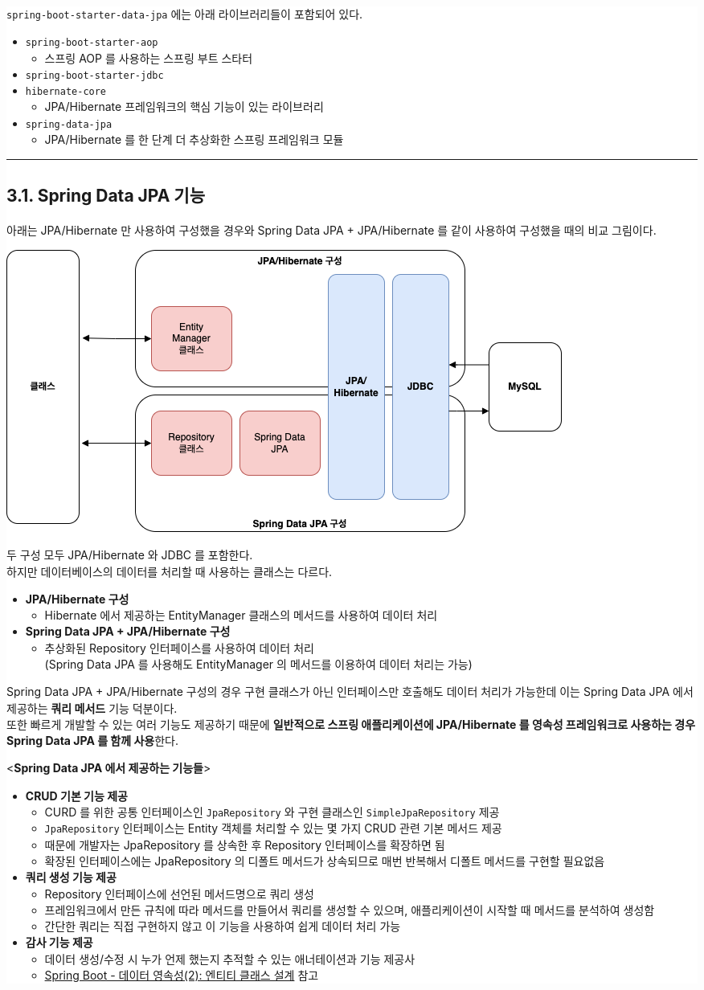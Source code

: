 `spring-boot-starter-data-jpa` 에는 아래 라이브러리들이 포함되어 있다.
- `spring-boot-starter-aop`
  - 스프링 AOP 를 사용하는 스프링 부트 스타터
- `spring-boot-starter-jdbc`
- `hibernate-core`
  - JPA/Hibernate 프레임워크의 핵심 기능이 있는 라이브러리
- `spring-data-jpa`
  - JPA/Hibernate 를 한 단계 더 추상화한 스프링 프레임워크 모듈

---

## 3.1. Spring Data JPA 기능

아래는 JPA/Hibernate 만 사용하여 구성했을 경우와 Spring Data JPA + JPA/Hibernate 를 같이 사용하여 구성했을 때의 비교 그림이다. 

![Spring Data JPA 구성과 JPA/Hibernate 구성 비교](/assets/img/dev/2023/0902/spring_data_jpa.png)

두 구성 모두 JPA/Hibernate 와 JDBC 를 포함한다.  
하지만 데이터베이스의 데이터를 처리할 때 사용하는 클래스는 다르다.

- **JPA/Hibernate 구성**
  - Hibernate 에서 제공하는 EntityManager 클래스의 메서드를 사용하여 데이터 처리
- **Spring Data JPA + JPA/Hibernate 구성**
  - 추상화된 Repository 인터페이스를 사용하여 데이터 처리  
    (Spring Data JPA 를 사용해도 EntityManager 의 메서드를 이용하여 데이터 처리는 가능)

Spring Data JPA + JPA/Hibernate 구성의 경우 구현 클래스가 아닌 인터페이스만 호출해도 데이터 처리가 가능한데 이는 Spring Data JPA 에서 제공하는 
**쿼리 메서드** 기능 덕분이다.  
또한 빠르게 개발할 수 있는 여러 기능도 제공하기 때문에 **일반적으로 스프링 애플리케이션에 JPA/Hibernate 를 영속성 프레임워크로 사용하는 경우 Spring Data JPA 를 함께 사용**한다.

<**Spring Data JPA 에서 제공하는 기능들**>  
- **CRUD 기본 기능 제공**
  - CURD 를 위한 공통 인터페이스인 `JpaRepository` 와 구현 클래스인 `SimpleJpaRepository` 제공
  - `JpaRepository` 인터페이스는 Entity 객체를 처리할 수 있는 몇 가지 CRUD 관련 기본 메서드 제공
  - 때문에 개발자는 JpaRepository 를 상속한 후 Repository 인터페이스를 확장하면 됨
  - 확장된 인터페이스에는 JpaRepository 의 디폴트 메서드가 상속되므로 매번 반복해서 디폴트 메서드를 구현할 필요없음
- **쿼리 생성 기능 제공**
  - Repository 인터페이스에 선언된 메서드명으로 쿼리 생성
  - 프레임워크에서 만든 규칙에 따라 메서드를 만들어서 쿼리를 생성할 수 있으며, 애플리케이션이 시작할 때 메서드를 분석하여 생성함
  - 간단한 쿼리는 직접 구현하지 않고 이 기능을 사용하여 쉽게 데이터 처리 가능
- **감사 기능 제공**
  - 데이터 생성/수정 시 누가 언제 했는지 추적할 수 있는 애너테이션과 기능 제공사
  - [Spring Boot - 데이터 영속성(2): 엔티티 클래스 설계](https://assu10.github.io/dev/2023/09/03/springboot-database-2/#6-엔티티-클래스-상속과-mappedsuperclass) 참고